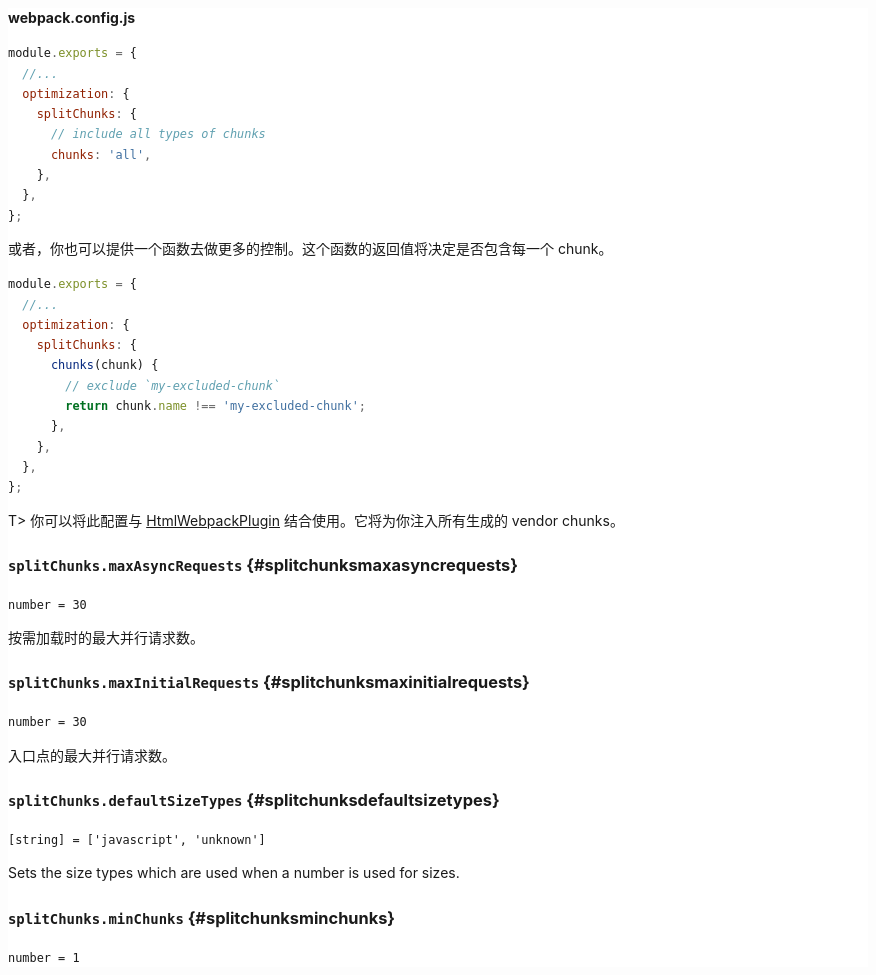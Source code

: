 **webpack.config.js**

```js
module.exports = {
  //...
  optimization: {
    splitChunks: {
      // include all types of chunks
      chunks: 'all',
    },
  },
};
```

或者，你也可以提供一个函数去做更多的控制。这个函数的返回值将决定是否包含每一个 chunk。

```js
module.exports = {
  //...
  optimization: {
    splitChunks: {
      chunks(chunk) {
        // exclude `my-excluded-chunk`
        return chunk.name !== 'my-excluded-chunk';
      },
    },
  },
};
```

T> 你可以将此配置与 [HtmlWebpackPlugin](/plugins/html-webpack-plugin/) 结合使用。它将为你注入所有生成的 vendor chunks。

### `splitChunks.maxAsyncRequests` {#splitchunksmaxasyncrequests}

`number = 30`

按需加载时的最大并行请求数。

### `splitChunks.maxInitialRequests` {#splitchunksmaxinitialrequests}

`number = 30`

入口点的最大并行请求数。

### `splitChunks.defaultSizeTypes` {#splitchunksdefaultsizetypes}

`[string] = ['javascript', 'unknown']`

Sets the size types which are used when a number is used for sizes.

### `splitChunks.minChunks` {#splitchunksminchunks}

`number = 1`
